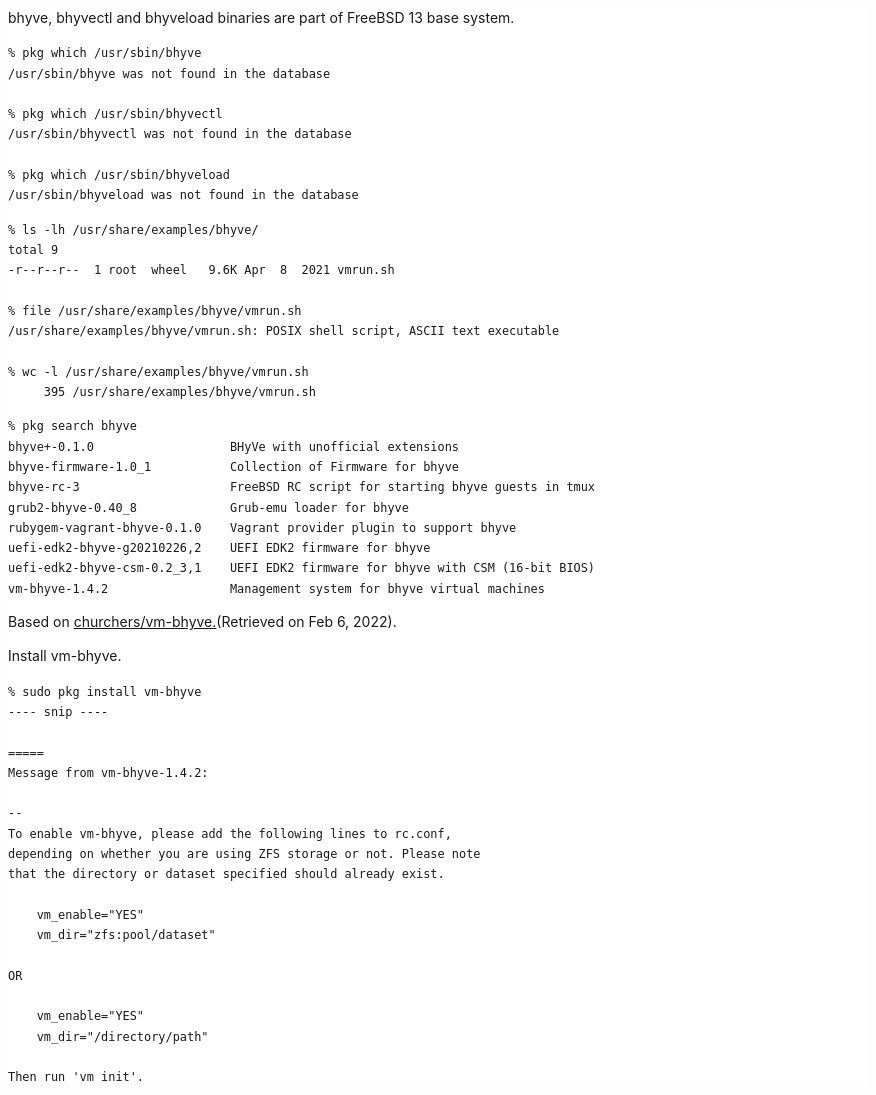 
bhyve, bhyvectl and bhyveload binaries are part of FreeBSD 13 base system.


```
% pkg which /usr/sbin/bhyve
/usr/sbin/bhyve was not found in the database

% pkg which /usr/sbin/bhyvectl
/usr/sbin/bhyvectl was not found in the database

% pkg which /usr/sbin/bhyveload
/usr/sbin/bhyveload was not found in the database
```


```
% ls -lh /usr/share/examples/bhyve/
total 9
-r--r--r--  1 root  wheel   9.6K Apr  8  2021 vmrun.sh

% file /usr/share/examples/bhyve/vmrun.sh
/usr/share/examples/bhyve/vmrun.sh: POSIX shell script, ASCII text executable

% wc -l /usr/share/examples/bhyve/vmrun.sh
     395 /usr/share/examples/bhyve/vmrun.sh
```


```
% pkg search bhyve
bhyve+-0.1.0                   BHyVe with unofficial extensions
bhyve-firmware-1.0_1           Collection of Firmware for bhyve
bhyve-rc-3                     FreeBSD RC script for starting bhyve guests in tmux
grub2-bhyve-0.40_8             Grub-emu loader for bhyve
rubygem-vagrant-bhyve-0.1.0    Vagrant provider plugin to support bhyve
uefi-edk2-bhyve-g20210226,2    UEFI EDK2 firmware for bhyve
uefi-edk2-bhyve-csm-0.2_3,1    UEFI EDK2 firmware for bhyve with CSM (16-bit BIOS)
vm-bhyve-1.4.2                 Management system for bhyve virtual machines
```


Based on 
[churchers/vm-bhyve.](https://github.com/churchers/vm-bhyve)(Retrieved on Feb 6, 2022). 


Install vm-bhyve.

```
% sudo pkg install vm-bhyve
---- snip ----

=====
Message from vm-bhyve-1.4.2:

--
To enable vm-bhyve, please add the following lines to rc.conf,
depending on whether you are using ZFS storage or not. Please note
that the directory or dataset specified should already exist.

    vm_enable="YES"
    vm_dir="zfs:pool/dataset"

OR

    vm_enable="YES"
    vm_dir="/directory/path"

Then run 'vm init'.
```
